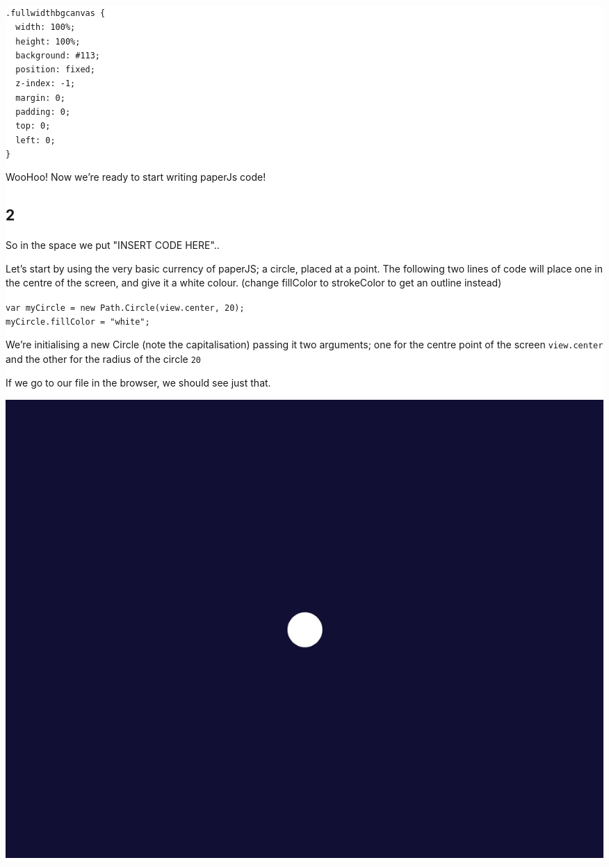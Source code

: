     .fullwidthbgcanvas {
      width: 100%;
      height: 100%;
      background: #113;
      position: fixed;
      z-index: -1;
      margin: 0;
      padding: 0;
      top: 0;
      left: 0;
    }

WooHoo!
Now we’re ready to start writing paperJs code!

## 2

So in the space we put "INSERT CODE HERE"..

Let’s start by using the very basic currency of paperJS; a circle, placed at a point. The following two lines of code will place one in the centre of the screen, and give it a white colour. (change fillColor to strokeColor to get an outline instead)

    var myCircle = new Path.Circle(view.center, 20);
    myCircle.fillColor = "white";

We’re initialising a new Circle (note the capitalisation) passing it two arguments; one for the centre point of the screen `view.center` and the other for the radius of the circle `20`

If we go to our file in the browser, we should see just that.

![Image 2](/img/blog/maths-and-motion/nh-maths-02.jpg)
